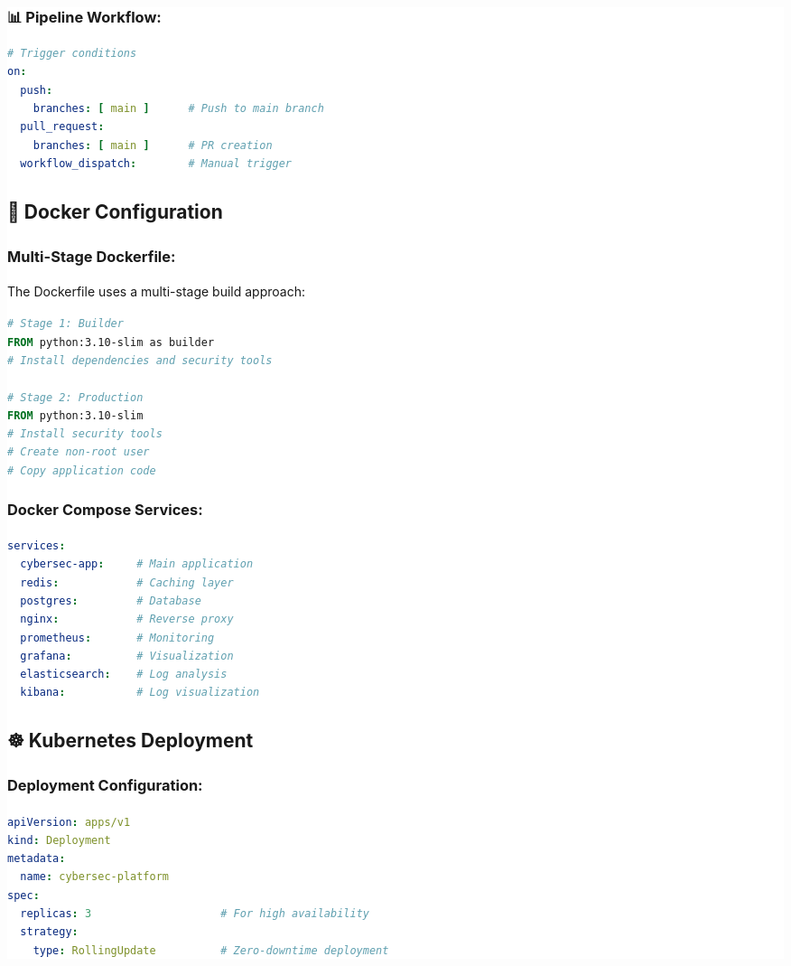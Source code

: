 ### 📊 Pipeline Workflow:
```yaml
# Trigger conditions
on:
  push:
    branches: [ main ]      # Push to main branch
  pull_request:
    branches: [ main ]      # PR creation
  workflow_dispatch:        # Manual trigger
```

## 🐳 Docker Configuration

### Multi-Stage Dockerfile:
The Dockerfile uses a multi-stage build approach:

```dockerfile
# Stage 1: Builder
FROM python:3.10-slim as builder
# Install dependencies and security tools

# Stage 2: Production
FROM python:3.10-slim
# Install security tools
# Create non-root user
# Copy application code
```

### Docker Compose Services:
```yaml
services:
  cybersec-app:     # Main application
  redis:            # Caching layer
  postgres:         # Database
  nginx:            # Reverse proxy
  prometheus:       # Monitoring
  grafana:          # Visualization
  elasticsearch:    # Log analysis
  kibana:           # Log visualization
```

## ☸️ Kubernetes Deployment

### Deployment Configuration:
```yaml
apiVersion: apps/v1
kind: Deployment
metadata:
  name: cybersec-platform
spec:
  replicas: 3                    # For high availability
  strategy:
    type: RollingUpdate          # Zero-downtime deployment
```
